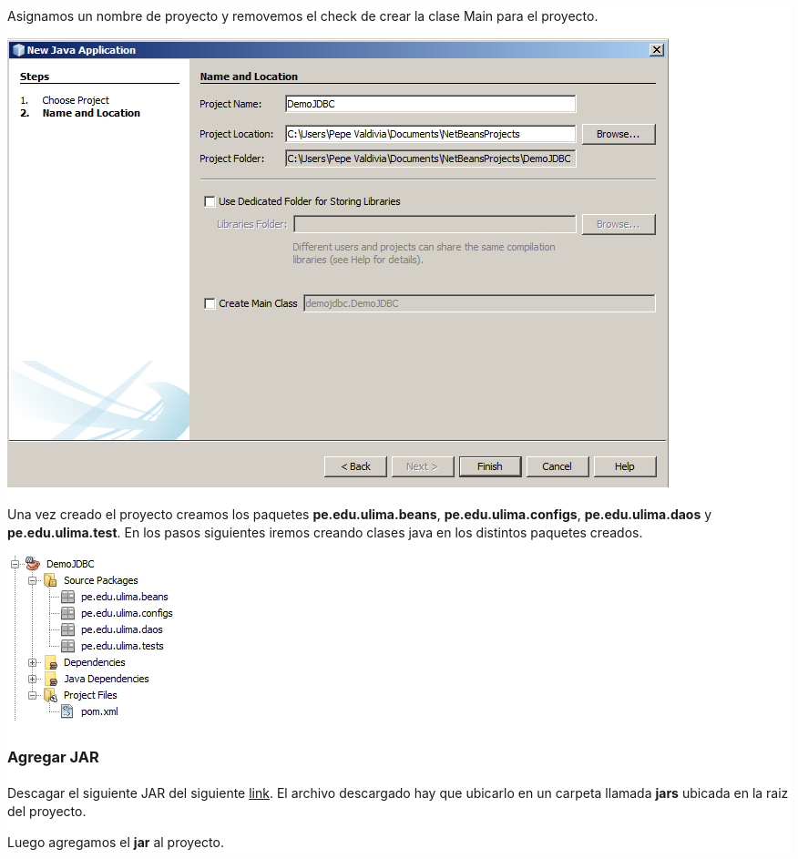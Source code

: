 
Asignamos un nombre de proyecto y removemos el check de crear la clase Main para el proyecto.

![img06](resources/sqlite3-jar/img06.png) 

Una vez creado el proyecto creamos los paquetes <b>pe.edu.ulima.beans</b>, <b>pe.edu.ulima.configs</b>, <b>pe.edu.ulima.daos</b> y <b>pe.edu.ulima.test</b>. En los pasos siguientes iremos creando clases java en los distintos paquetes creados.

![img07](resources/img07.png)

### Agregar JAR

Descagar el siguiente JAR del siguiente [link](https://repo1.maven.org/maven2/org/xerial/sqlite-jdbc/3.32.3/sqlite-jdbc-3.32.3.jar). El archivo descargado hay que ubicarlo en un carpeta llamada <b>jars</b> ubicada en la raiz del proyecto. 

Luego agregamos el <b>jar</b> al proyecto.
